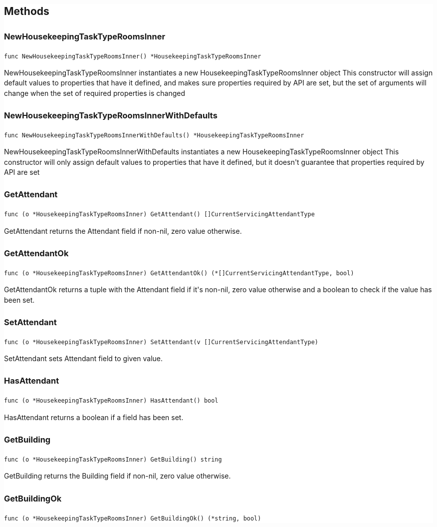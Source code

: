 ## Methods

### NewHousekeepingTaskTypeRoomsInner

`func NewHousekeepingTaskTypeRoomsInner() *HousekeepingTaskTypeRoomsInner`

NewHousekeepingTaskTypeRoomsInner instantiates a new HousekeepingTaskTypeRoomsInner object
This constructor will assign default values to properties that have it defined,
and makes sure properties required by API are set, but the set of arguments
will change when the set of required properties is changed

### NewHousekeepingTaskTypeRoomsInnerWithDefaults

`func NewHousekeepingTaskTypeRoomsInnerWithDefaults() *HousekeepingTaskTypeRoomsInner`

NewHousekeepingTaskTypeRoomsInnerWithDefaults instantiates a new HousekeepingTaskTypeRoomsInner object
This constructor will only assign default values to properties that have it defined,
but it doesn't guarantee that properties required by API are set

### GetAttendant

`func (o *HousekeepingTaskTypeRoomsInner) GetAttendant() []CurrentServicingAttendantType`

GetAttendant returns the Attendant field if non-nil, zero value otherwise.

### GetAttendantOk

`func (o *HousekeepingTaskTypeRoomsInner) GetAttendantOk() (*[]CurrentServicingAttendantType, bool)`

GetAttendantOk returns a tuple with the Attendant field if it's non-nil, zero value otherwise
and a boolean to check if the value has been set.

### SetAttendant

`func (o *HousekeepingTaskTypeRoomsInner) SetAttendant(v []CurrentServicingAttendantType)`

SetAttendant sets Attendant field to given value.

### HasAttendant

`func (o *HousekeepingTaskTypeRoomsInner) HasAttendant() bool`

HasAttendant returns a boolean if a field has been set.

### GetBuilding

`func (o *HousekeepingTaskTypeRoomsInner) GetBuilding() string`

GetBuilding returns the Building field if non-nil, zero value otherwise.

### GetBuildingOk

`func (o *HousekeepingTaskTypeRoomsInner) GetBuildingOk() (*string, bool)`
